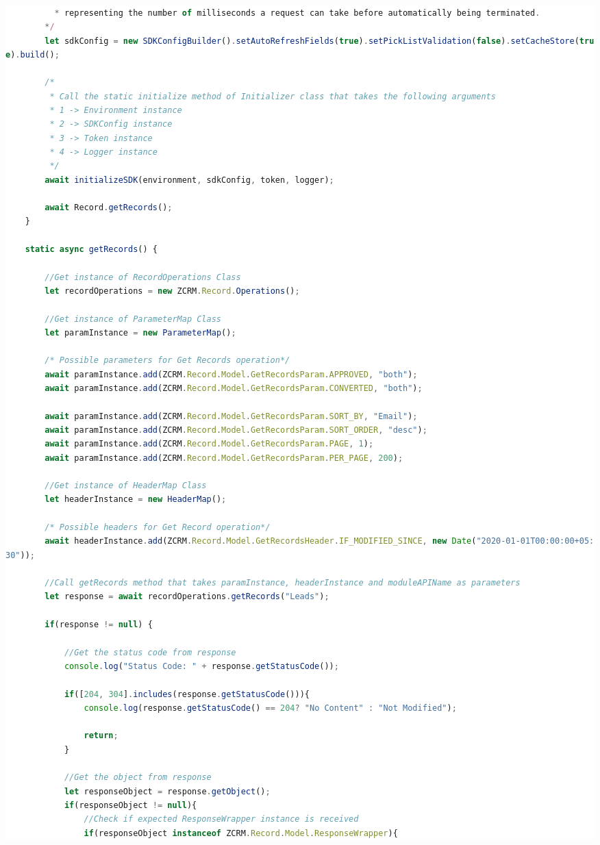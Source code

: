 ```js
          * representing the number of milliseconds a request can take before automatically being terminated.
        */
        let sdkConfig = new SDKConfigBuilder().setAutoRefreshFields(true).setPickListValidation(false).setCacheStore(true).build();

        /*
         * Call the static initialize method of Initializer class that takes the following arguments
         * 1 -> Environment instance
         * 2 -> SDKConfig instance
         * 3 -> Token instance
         * 4 -> Logger instance
         */
        await initializeSDK(environment, sdkConfig, token, logger);

        await Record.getRecords();
    }

    static async getRecords() {

        //Get instance of RecordOperations Class
        let recordOperations = new ZCRM.Record.Operations();

        //Get instance of ParameterMap Class
        let paramInstance = new ParameterMap();

        /* Possible parameters for Get Records operation*/
        await paramInstance.add(ZCRM.Record.Model.GetRecordsParam.APPROVED, "both");
        await paramInstance.add(ZCRM.Record.Model.GetRecordsParam.CONVERTED, "both");

        await paramInstance.add(ZCRM.Record.Model.GetRecordsParam.SORT_BY, "Email");
        await paramInstance.add(ZCRM.Record.Model.GetRecordsParam.SORT_ORDER, "desc");
        await paramInstance.add(ZCRM.Record.Model.GetRecordsParam.PAGE, 1);
        await paramInstance.add(ZCRM.Record.Model.GetRecordsParam.PER_PAGE, 200);

        //Get instance of HeaderMap Class
        let headerInstance = new HeaderMap();

        /* Possible headers for Get Record operation*/
        await headerInstance.add(ZCRM.Record.Model.GetRecordsHeader.IF_MODIFIED_SINCE, new Date("2020-01-01T00:00:00+05:30"));

        //Call getRecords method that takes paramInstance, headerInstance and moduleAPIName as parameters
        let response = await recordOperations.getRecords("Leads");

        if(response != null) {

            //Get the status code from response
            console.log("Status Code: " + response.getStatusCode());

            if([204, 304].includes(response.getStatusCode())){
                console.log(response.getStatusCode() == 204? "No Content" : "Not Modified");

                return;
            }

            //Get the object from response
            let responseObject = response.getObject();
            if(responseObject != null){
                //Check if expected ResponseWrapper instance is received
                if(responseObject instanceof ZCRM.Record.Model.ResponseWrapper){
```